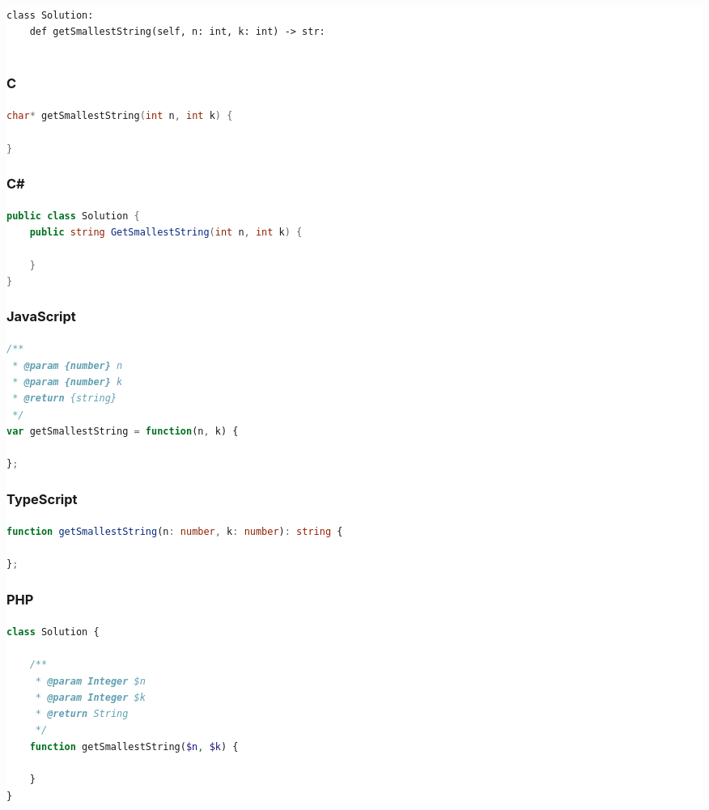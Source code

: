 ```python3
class Solution:
    def getSmallestString(self, n: int, k: int) -> str:
        
```

### C

```c
char* getSmallestString(int n, int k) {
    
}
```

### C#

```csharp
public class Solution {
    public string GetSmallestString(int n, int k) {
        
    }
}
```

### JavaScript

```javascript
/**
 * @param {number} n
 * @param {number} k
 * @return {string}
 */
var getSmallestString = function(n, k) {
    
};
```

### TypeScript

```typescript
function getSmallestString(n: number, k: number): string {
    
};
```

### PHP

```php
class Solution {

    /**
     * @param Integer $n
     * @param Integer $k
     * @return String
     */
    function getSmallestString($n, $k) {
        
    }
}
```

